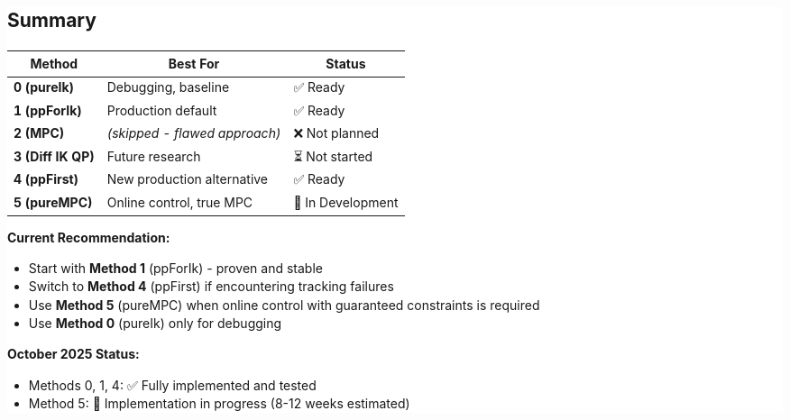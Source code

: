 
## Summary

| Method | Best For | Status |
|--------|----------|--------|
| **0 (pureIk)** | Debugging, baseline | ✅ Ready |
| **1 (ppForIk)** | Production default | ✅ Ready |
| **2 (MPC)** | *(skipped - flawed approach)* | ❌ Not planned |
| **3 (Diff IK QP)** | Future research | ⏳ Not started |
| **4 (ppFirst)** | New production alternative | ✅ Ready |
| **5 (pureMPC)** | Online control, true MPC | 🚧 In Development |

**Current Recommendation:** 
- Start with **Method 1** (ppForIk) - proven and stable
- Switch to **Method 4** (ppFirst) if encountering tracking failures
- Use **Method 5** (pureMPC) when online control with guaranteed constraints is required
- Use **Method 0** (pureIk) only for debugging

**October 2025 Status:** 
- Methods 0, 1, 4: ✅ Fully implemented and tested
- Method 5: 🚧 Implementation in progress (8-12 weeks estimated)

